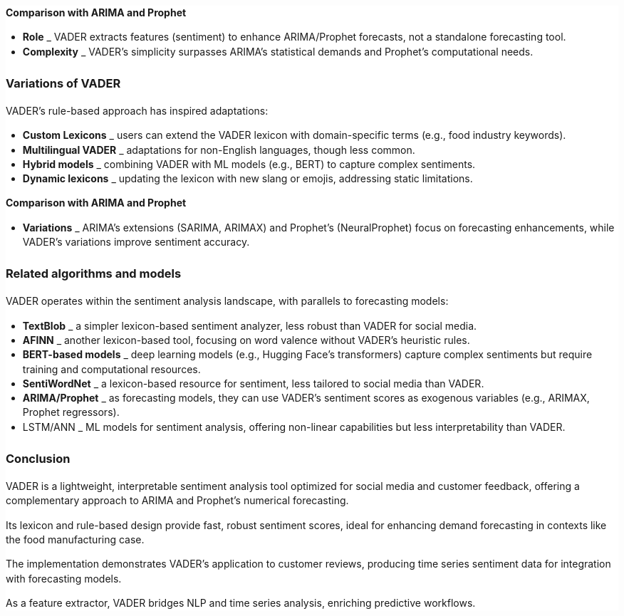 **Comparison with ARIMA and Prophet**
- **Role** _ VADER extracts features (sentiment) to enhance ARIMA/Prophet forecasts, not a standalone forecasting tool.
- **Complexity** _ VADER’s simplicity surpasses ARIMA’s statistical demands and Prophet’s computational needs.


### **Variations of VADER**
VADER’s rule-based approach has inspired adaptations:
- **Custom Lexicons** _ users can extend the VADER lexicon with domain-specific terms (e.g., food industry keywords).
- **Multilingual VADER** _ adaptations for non-English languages, though less common.
- **Hybrid models** _ combining VADER with ML models (e.g., BERT) to capture complex sentiments.
- **Dynamic lexicons** _ updating the lexicon with new slang or emojis, addressing static limitations.

**Comparison with ARIMA and Prophet**
- **Variations** _ ARIMA’s extensions (SARIMA, ARIMAX) and Prophet’s (NeuralProphet) focus on forecasting enhancements, while VADER’s variations improve sentiment accuracy.

### **Related algorithms and models**

VADER operates within the sentiment analysis landscape, with parallels to forecasting models:
- **TextBlob** _ a simpler lexicon-based sentiment analyzer, less robust than VADER for social media.
- **AFINN** _ another lexicon-based tool, focusing on word valence without VADER’s heuristic rules.
- **BERT-based models** _ deep learning models (e.g., Hugging Face’s transformers) capture complex sentiments but require training and computational resources.
- **SentiWordNet** _ a lexicon-based resource for sentiment, less tailored to social media than VADER.
- **ARIMA/Prophet** _ as forecasting models, they can use VADER’s sentiment scores as exogenous variables (e.g., ARIMAX, Prophet regressors).
- LSTM/ANN _ ML models for sentiment analysis, offering non-linear capabilities but less interpretability than VADER.

### **Conclusion**

VADER is a lightweight, interpretable sentiment analysis tool optimized for social media and customer feedback, offering a complementary approach to ARIMA and Prophet’s numerical forecasting.

Its lexicon and rule-based design provide fast, robust sentiment scores, ideal for enhancing demand forecasting in contexts like the food manufacturing case.

The implementation demonstrates VADER’s application to customer reviews, producing time series sentiment data for integration with forecasting models.

As a feature extractor, VADER bridges NLP and time series analysis, enriching predictive workflows.